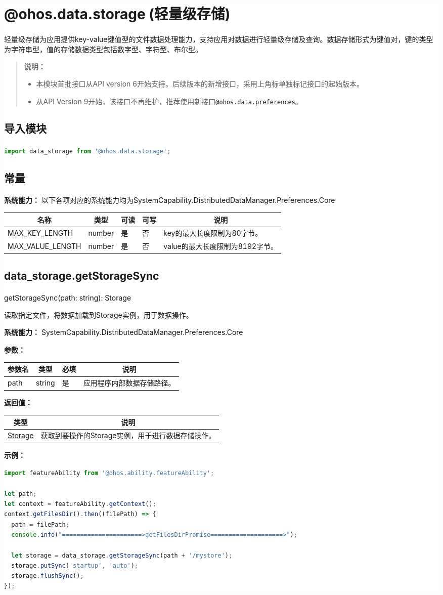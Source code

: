# @ohos.data.storage (轻量级存储)

轻量级存储为应用提供key-value键值型的文件数据处理能力，支持应用对数据进行轻量级存储及查询。数据存储形式为键值对，键的类型为字符串型，值的存储数据类型包括数字型、字符型、布尔型。


> **说明：**
>
> -  本模块首批接口从API version 6开始支持。后续版本的新增接口，采用上角标单独标记接口的起始版本。
>
> -  从API Version 9开始，该接口不再维护，推荐使用新接口[`@ohos.data.preferences`](js-apis-data-preferences.md)。


## 导入模块

```js
import data_storage from '@ohos.data.storage';
```

## 常量

**系统能力：** 以下各项对应的系统能力均为SystemCapability.DistributedDataManager.Preferences.Core

| 名称             | 类型 | 可读 | 可写 | 说明                                  |
| ---------------- | -------- | ---- | ---- | ------------------------------------- |
| MAX_KEY_LENGTH   | number   | 是   | 否   | key的最大长度限制为80字节。     |
| MAX_VALUE_LENGTH | number   | 是   | 否   | value的最大长度限制为8192字节。 |


## data_storage.getStorageSync

getStorageSync(path: string): Storage

读取指定文件，将数据加载到Storage实例，用于数据操作。

**系统能力：** SystemCapability.DistributedDataManager.Preferences.Core

**参数：**

| 参数名 | 类型   | 必填 | 说明                       |
| ------ | ------ | ---- | -------------------------- |
| path   | string | 是   | 应用程序内部数据存储路径。 |

**返回值：**

| 类型                | 说明                                              |
| ------------------- | ------------------------------------------------- |
| [Storage](#storage) | 获取到要操作的Storage实例，用于进行数据存储操作。 |

**示例：**

```js
import featureAbility from '@ohos.ability.featureAbility';

let path;
let context = featureAbility.getContext();
context.getFilesDir().then((filePath) => {
  path = filePath;
  console.info("======================>getFilesDirPromise====================>");

  let storage = data_storage.getStorageSync(path + '/mystore');
  storage.putSync('startup', 'auto');
  storage.flushSync();
});
```
